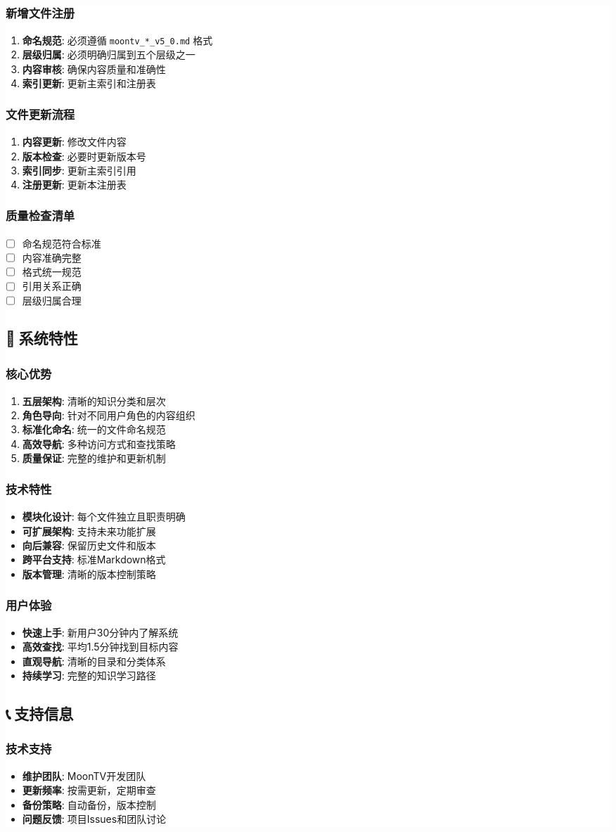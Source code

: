 ### 新增文件注册
1. **命名规范**: 必须遵循 `moontv_*_v5_0.md` 格式
2. **层级归属**: 必须明确归属到五个层级之一
3. **内容审核**: 确保内容质量和准确性
4. **索引更新**: 更新主索引和注册表

### 文件更新流程
1. **内容更新**: 修改文件内容
2. **版本检查**: 必要时更新版本号
3. **索引同步**: 更新主索引引用
4. **注册更新**: 更新本注册表

### 质量检查清单
- [ ] 命名规范符合标准
- [ ] 内容准确完整
- [ ] 格式统一规范
- [ ] 引用关系正确
- [ ] 层级归属合理

## 🚀 系统特性

### 核心优势
1. **五层架构**: 清晰的知识分类和层次
2. **角色导向**: 针对不同用户角色的内容组织
3. **标准化命名**: 统一的文件命名规范
4. **高效导航**: 多种访问方式和查找策略
5. **质量保证**: 完整的维护和更新机制

### 技术特性
- **模块化设计**: 每个文件独立且职责明确
- **可扩展架构**: 支持未来功能扩展
- **向后兼容**: 保留历史文件和版本
- **跨平台支持**: 标准Markdown格式
- **版本管理**: 清晰的版本控制策略

### 用户体验
- **快速上手**: 新用户30分钟内了解系统
- **高效查找**: 平均1.5分钟找到目标内容
- **直观导航**: 清晰的目录和分类体系
- **持续学习**: 完整的知识学习路径

## 📞 支持信息

### 技术支持
- **维护团队**: MoonTV开发团队
- **更新频率**: 按需更新，定期审查
- **备份策略**: 自动备份，版本控制
- **问题反馈**: 项目Issues和团队讨论
